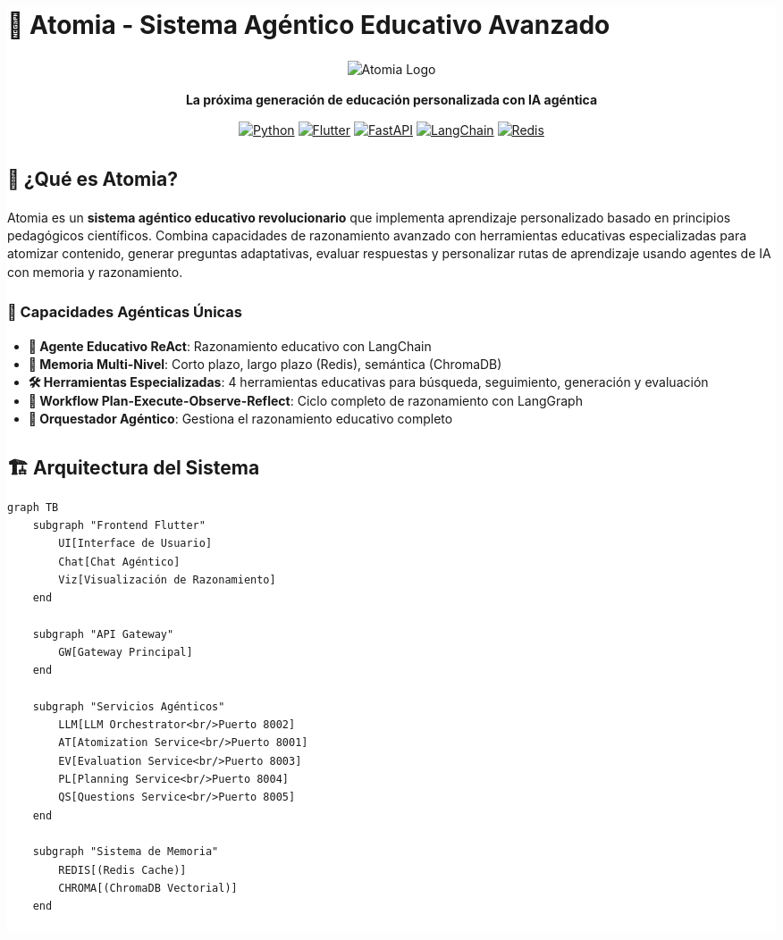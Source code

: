 # 🧠 Atomia - Sistema Agéntico Educativo Avanzado

<div align="center">

![Atomia Logo](https://img.shields.io/badge/Atomia-Agente%20Educativo-blue?style=for-the-badge&logo=brain&logoColor=white)

**La próxima generación de educación personalizada con IA agéntica**

[![Python](https://img.shields.io/badge/Python-3.11+-3776AB?style=flat&logo=python&logoColor=white)](https://python.org)
[![Flutter](https://img.shields.io/badge/Flutter-3.19+-02569B?style=flat&logo=flutter&logoColor=white)](https://flutter.dev)
[![FastAPI](https://img.shields.io/badge/FastAPI-0.104+-009688?style=flat&logo=fastapi&logoColor=white)](https://fastapi.tiangolo.com)
[![LangChain](https://img.shields.io/badge/LangChain-0.1+-1C3C3C?style=flat&logo=langchain&logoColor=white)](https://langchain.com)
[![Redis](https://img.shields.io/badge/Redis-7.2+-DC382D?style=flat&logo=redis&logoColor=white)](https://redis.io)

</div>

## 🚀 ¿Qué es Atomia?

Atomia es un **sistema agéntico educativo revolucionario** que implementa aprendizaje personalizado basado en principios pedagógicos científicos. Combina capacidades de razonamiento avanzado con herramientas educativas especializadas para atomizar contenido, generar preguntas adaptativas, evaluar respuestas y personalizar rutas de aprendizaje usando agentes de IA con memoria y razonamiento.

### 🤖 Capacidades Agénticas Únicas

- **🧠 Agente Educativo ReAct**: Razonamiento educativo con LangChain
- **💾 Memoria Multi-Nivel**: Corto plazo, largo plazo (Redis), semántica (ChromaDB)
- **🛠️ Herramientas Especializadas**: 4 herramientas educativas para búsqueda, seguimiento, generación y evaluación
- **🔄 Workflow Plan-Execute-Observe-Reflect**: Ciclo completo de razonamiento con LangGraph
- **🎯 Orquestador Agéntico**: Gestiona el razonamiento educativo completo

## 🏗️ Arquitectura del Sistema

```mermaid
graph TB
    subgraph "Frontend Flutter"
        UI[Interface de Usuario]
        Chat[Chat Agéntico]
        Viz[Visualización de Razonamiento]
    end
    
    subgraph "API Gateway"
        GW[Gateway Principal]
    end
    
    subgraph "Servicios Agénticos"
        LLM[LLM Orchestrator<br/>Puerto 8002]
        AT[Atomization Service<br/>Puerto 8001]
        EV[Evaluation Service<br/>Puerto 8003]
        PL[Planning Service<br/>Puerto 8004]
        QS[Questions Service<br/>Puerto 8005]
    end
    
    subgraph "Sistema de Memoria"
        REDIS[(Redis Cache)]
        CHROMA[(ChromaDB Vectorial)]
    end
    
```